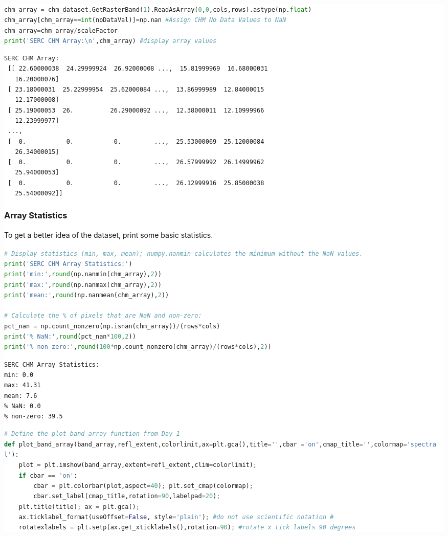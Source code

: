 
```python
chm_array = chm_dataset.GetRasterBand(1).ReadAsArray(0,0,cols,rows).astype(np.float)
chm_array[chm_array==int(noDataVal)]=np.nan #Assign CHM No Data Values to NaN
chm_array=chm_array/scaleFactor
print('SERC CHM Array:\n',chm_array) #display array values
```

    SERC CHM Array:
     [[ 22.60000038  24.29999924  26.92000008 ...,  15.81999969  16.68000031
       16.20000076]
     [ 23.18000031  25.22999954  25.62000084 ...,  13.86999989  12.84000015
       12.17000008]
     [ 25.19000053  26.          26.29000092 ...,  12.38000011  12.10999966
       12.23999977]
     ..., 
     [  0.           0.           0.         ...,  25.53000069  25.12000084
       26.34000015]
     [  0.           0.           0.         ...,  26.57999992  26.14999962
       25.94000053]
     [  0.           0.           0.         ...,  26.12999916  25.85000038
       25.54000092]]
    

### Array Statistics 

To get a better idea of the dataset, print some basic statistics.


```python
# Display statistics (min, max, mean); numpy.nanmin calculates the minimum without the NaN values.
print('SERC CHM Array Statistics:')
print('min:',round(np.nanmin(chm_array),2))
print('max:',round(np.nanmax(chm_array),2))
print('mean:',round(np.nanmean(chm_array),2))

# Calculate the % of pixels that are NaN and non-zero:
pct_nan = np.count_nonzero(np.isnan(chm_array))/(rows*cols)
print('% NaN:',round(pct_nan*100,2))
print('% non-zero:',round(100*np.count_nonzero(chm_array)/(rows*cols),2))
```

    SERC CHM Array Statistics:
    min: 0.0
    max: 41.31
    mean: 7.6
    % NaN: 0.0
    % non-zero: 39.5
    


```python
# Define the plot_band_array function from Day 1
def plot_band_array(band_array,refl_extent,colorlimit,ax=plt.gca(),title='',cbar ='on',cmap_title='',colormap='spectral'):
    plot = plt.imshow(band_array,extent=refl_extent,clim=colorlimit); 
    if cbar == 'on':
        cbar = plt.colorbar(plot,aspect=40); plt.set_cmap(colormap); 
        cbar.set_label(cmap_title,rotation=90,labelpad=20);
    plt.title(title); ax = plt.gca(); 
    ax.ticklabel_format(useOffset=False, style='plain'); #do not use scientific notation #
    rotatexlabels = plt.setp(ax.get_xticklabels(),rotation=90); #rotate x tick labels 90 degrees
```
